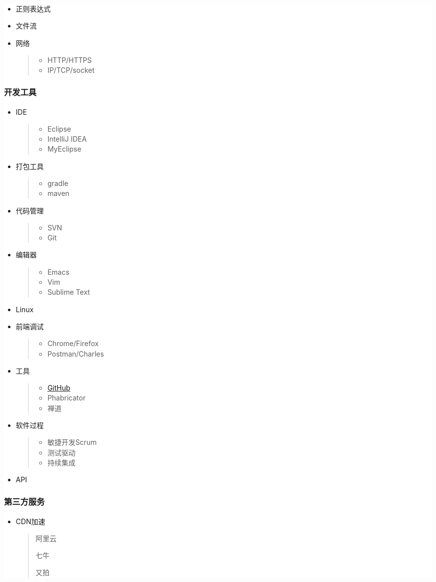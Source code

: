 - 正则表达式

- 文件流

- 网络

  > - HTTP/HTTPS
  > - IP/TCP/socket

### 开发工具

- IDE

  > - Eclipse
  > - IntelliJ IDEA
  > - MyEclipse

- 打包工具

  > - gradle
  > - maven

- 代码管理

  > - SVN
  > - Git

- 编辑器

  > - Emacs
  > - Vim
  > - Sublime Text

- Linux

- 前端调试

  > - Chrome/Firefox
  > - Postman/Charles

- 工具

  > - [GitHub](http://blog.51cto.com/hellokugo/1615715)
  > - Phabricator
  > - 禅道

- 软件过程

  > - 敏捷开发Scrum
  > - 测试驱动
  > - 持续集成

- API

### 第三方服务

- CDN加速

  > 阿里云
  >
  > 七牛
  >
  > 又拍
